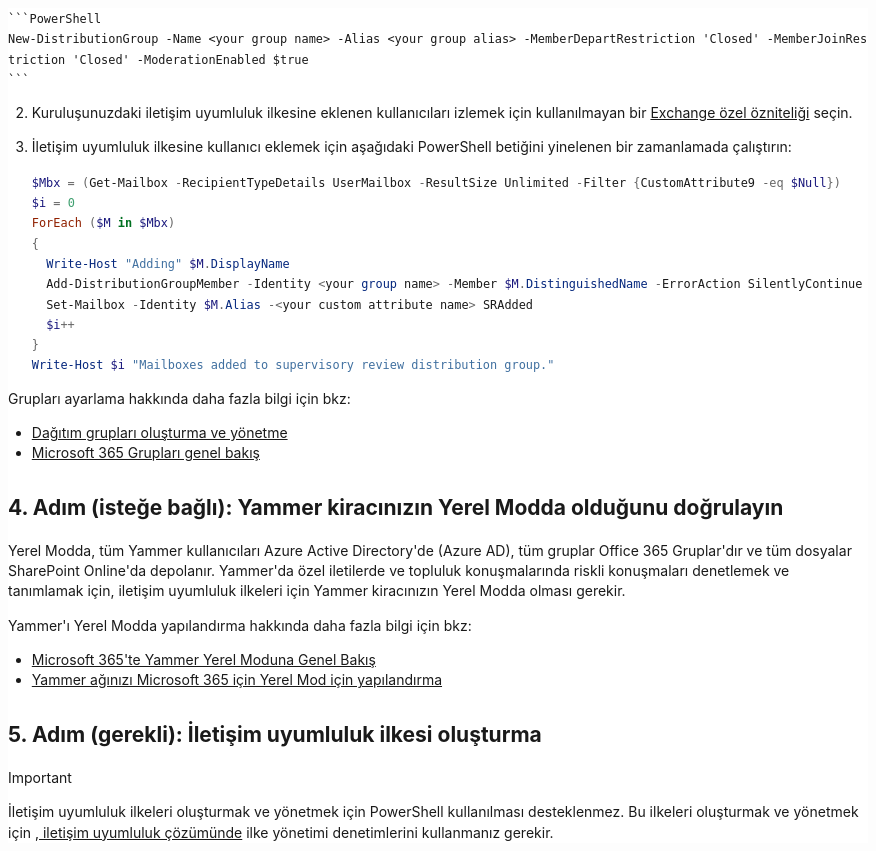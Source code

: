     ```PowerShell
    New-DistributionGroup -Name <your group name> -Alias <your group alias> -MemberDepartRestriction 'Closed' -MemberJoinRestriction 'Closed' -ModerationEnabled $true
    ```

2. Kuruluşunuzdaki iletişim uyumluluk ilkesine eklenen kullanıcıları izlemek için kullanılmayan bir [Exchange özel özniteliği](/Exchange/recipients/mailbox-custom-attributes) seçin.

3. İletişim uyumluluk ilkesine kullanıcı eklemek için aşağıdaki PowerShell betiğini yinelenen bir zamanlamada çalıştırın:

    ```PowerShell
    $Mbx = (Get-Mailbox -RecipientTypeDetails UserMailbox -ResultSize Unlimited -Filter {CustomAttribute9 -eq $Null})
    $i = 0
    ForEach ($M in $Mbx)
    {
      Write-Host "Adding" $M.DisplayName
      Add-DistributionGroupMember -Identity <your group name> -Member $M.DistinguishedName -ErrorAction SilentlyContinue
      Set-Mailbox -Identity $M.Alias -<your custom attribute name> SRAdded
      $i++
    }
    Write-Host $i "Mailboxes added to supervisory review distribution group."
    ```

Grupları ayarlama hakkında daha fazla bilgi için bkz:

- [Dağıtım grupları oluşturma ve yönetme](/Exchange/recipients-in-exchange-online/manage-distribution-groups/manage-distribution-groups)
- [Microsoft 365 Grupları genel bakış](/office365/admin/create-groups/office-365-groups)

## <a name="step-4-optional-verify-your-yammer-tenant-is-in-native-mode"></a>4. Adım (isteğe bağlı): Yammer kiracınızın Yerel Modda olduğunu doğrulayın

Yerel Modda, tüm Yammer kullanıcıları Azure Active Directory'de (Azure AD), tüm gruplar Office 365 Gruplar'dır ve tüm dosyalar SharePoint Online'da depolanır. Yammer'da özel iletilerde ve topluluk konuşmalarında riskli konuşmaları denetlemek ve tanımlamak için, iletişim uyumluluk ilkeleri için Yammer kiracınızın Yerel Modda olması gerekir.

Yammer'ı Yerel Modda yapılandırma hakkında daha fazla bilgi için bkz:

- [Microsoft 365'te Yammer Yerel Moduna Genel Bakış](/yammer/configure-your-yammer-network/overview-native-mode)
- [Yammer ağınızı Microsoft 365 için Yerel Mod için yapılandırma](/yammer/configure-your-yammer-network/native-mode)

## <a name="step-5-required-create-a-communication-compliance-policy"></a>5. Adım (gerekli): İletişim uyumluluk ilkesi oluşturma

>[!IMPORTANT]
>İletişim uyumluluk ilkeleri oluşturmak ve yönetmek için PowerShell kullanılması desteklenmez. Bu ilkeleri oluşturmak ve yönetmek için [, iletişim uyumluluk çözümünde](https://compliance.microsoft.com/supervisoryreview) ilke yönetimi denetimlerini kullanmanız gerekir.
